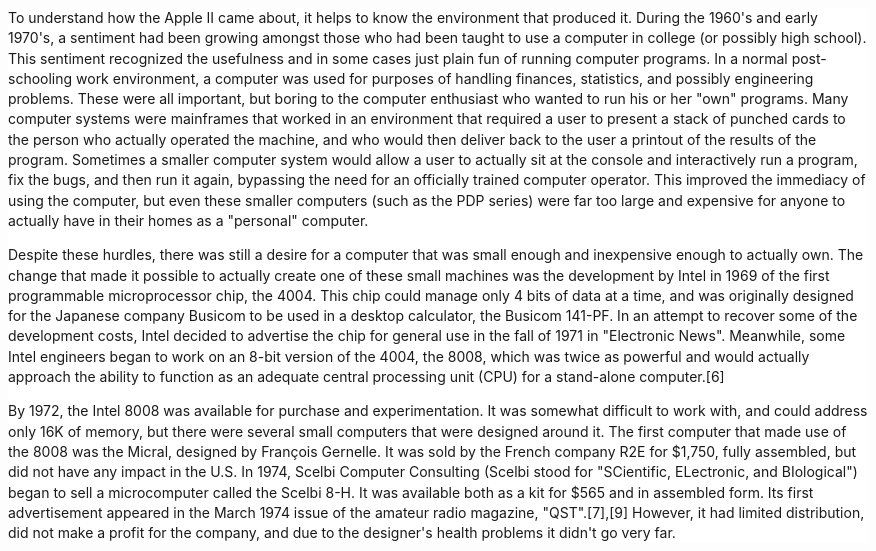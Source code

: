 To understand how the Apple II came about, it helps to know the environment that produced it. During the 1960's and early 1970's, a sentiment had been growing amongst those who had been taught to use a computer in college (or possibly high school). This sentiment recognized the usefulness and in some cases just plain fun of running computer programs. In a normal post-schooling work environment, a computer was used for purposes of handling finances, statistics, and possibly engineering problems. These were all important, but boring to the computer enthusiast who wanted to run his or her "own" programs. Many computer systems were mainframes that worked in an environment that required a user to present a stack of punched cards to the person who actually operated the machine, and who would then deliver back to the user a printout of the results of the program. Sometimes a smaller computer system would allow a user to actually sit at the console and interactively run a program, fix the bugs, and then run it again, bypassing the need for an officially trained computer operator. This improved the immediacy of using the computer, but even these smaller computers (such as the PDP series) were far too large and expensive for anyone to actually have in their homes as a "personal" computer.

Despite these hurdles, there was still a desire for a computer that was small enough and inexpensive enough to actually own. The change that made it possible to actually create one of these small machines was the development by Intel in 1969 of the first programmable microprocessor chip, the 4004. This chip could manage only 4 bits of data at a time, and was originally designed for the Japanese company Busicom to be used in a desktop calculator, the Busicom 141-PF. In an attempt to recover some of the development costs, Intel decided to advertise the chip for general use in the fall of 1971 in "Electronic News". Meanwhile, some Intel engineers began to work on an 8-bit version of the 4004, the 8008, which was twice as powerful and would actually approach the ability to function as an adequate central processing unit (CPU) for a stand-alone computer.[6]

By 1972, the Intel 8008 was available for purchase and experimentation. It was somewhat difficult to work with, and could address only 16K of memory, but there were several small computers that were designed around it. The first computer that made use of the 8008 was the Micral, designed by François Gernelle. It was sold by the French company R2E for $1,750, fully assembled, but did not have any impact in the U.S. In 1974, Scelbi Computer Consulting (Scelbi stood for "SCientific, ELectronic, and BIological") began to sell a microcomputer called the Scelbi 8-H. It was available both as a kit for $565 and in assembled form. Its first advertisement appeared in the March 1974 issue of the amateur radio magazine, "QST".[7],[9] However, it had limited distribution, did not make a profit for the company, and due to the designer's health problems it didn't go very far.
